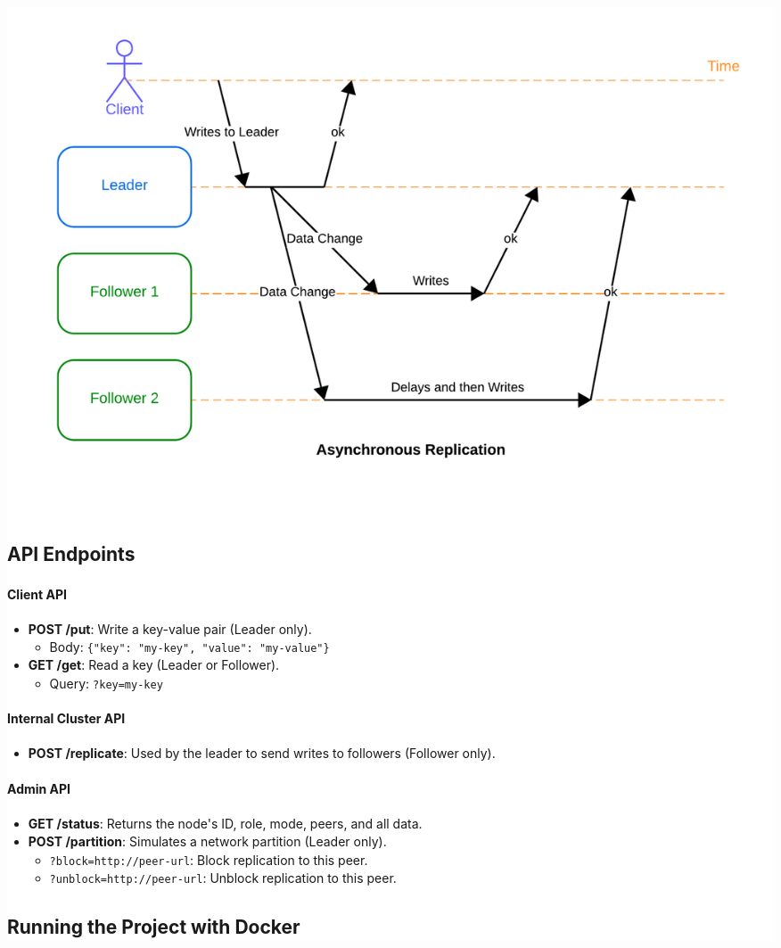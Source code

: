 ![Asynchronous Replication](images/async.png)

## **API Endpoints**

#### **Client API**

* **POST /put**: Write a key-value pair (Leader only).  
  * Body: `{"key": "my-key", "value": "my-value"}`  
* **GET /get**: Read a key (Leader or Follower).  
  * Query: `?key=my-key`

#### **Internal Cluster API**

* **POST /replicate**: Used by the leader to send writes to followers (Follower only).

#### **Admin API**

* **GET /status**: Returns the node's ID, role, mode, peers, and all data.  
* **POST /partition**: Simulates a network partition (Leader only).  
  * `?block=http://peer-url`: Block replication to this peer.  
  * `?unblock=http://peer-url`: Unblock replication to this peer.

## **Running the Project with Docker**
